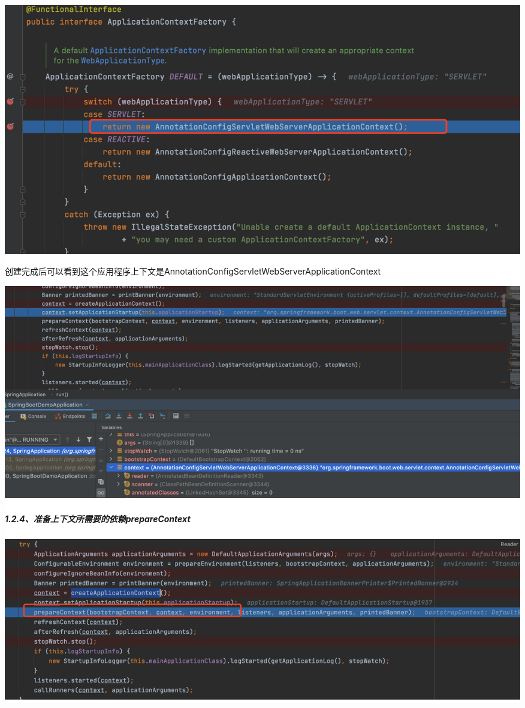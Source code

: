 ![image](springboot/springboot-run-07.png)

创建完成后可以看到这个应用程序上下文是AnnotationConfigServletWebServerApplicationContext

![image](springboot/springboot-run-08.png)

##### 1.2.4、准备上下文所需要的依赖prepareContext

![image](springboot/springboot-run-09.png)
